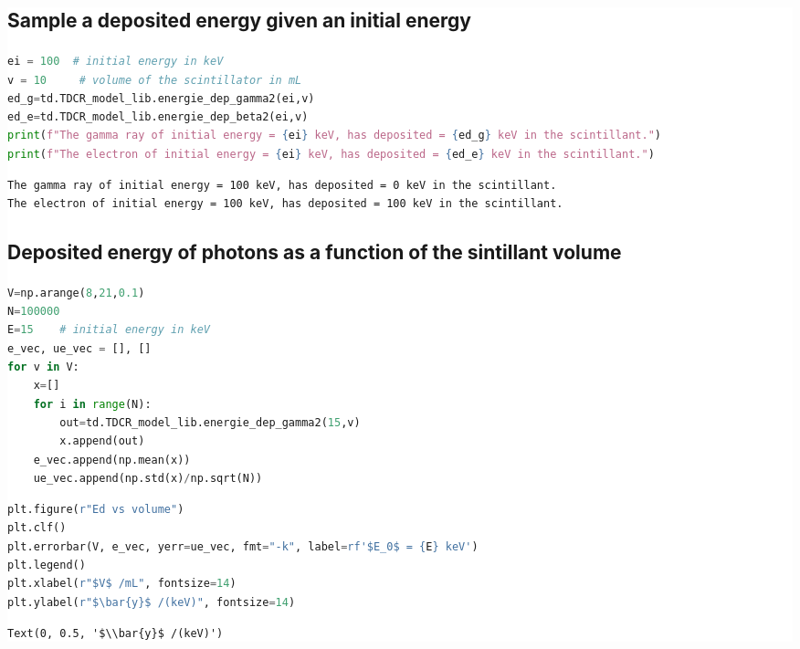 

## Sample a deposited energy given an initial energy


```python
ei = 100  # initial energy in keV
v = 10     # volume of the scintillator in mL
ed_g=td.TDCR_model_lib.energie_dep_gamma2(ei,v)
ed_e=td.TDCR_model_lib.energie_dep_beta2(ei,v)
print(f"The gamma ray of initial energy = {ei} keV, has deposited = {ed_g} keV in the scintillant.")
print(f"The electron of initial energy = {ei} keV, has deposited = {ed_e} keV in the scintillant.")
```

    The gamma ray of initial energy = 100 keV, has deposited = 0 keV in the scintillant.
    The electron of initial energy = 100 keV, has deposited = 100 keV in the scintillant.
    

## Deposited energy of photons as a function of the sintillant volume


```python
V=np.arange(8,21,0.1)
N=100000
E=15    # initial energy in keV
e_vec, ue_vec = [], []
for v in V:
    x=[]
    for i in range(N):
        out=td.TDCR_model_lib.energie_dep_gamma2(15,v)
        x.append(out)
    e_vec.append(np.mean(x))
    ue_vec.append(np.std(x)/np.sqrt(N))

```


```python
plt.figure(r"Ed vs volume")
plt.clf()
plt.errorbar(V, e_vec, yerr=ue_vec, fmt="-k", label=rf'$E_0$ = {E} keV')
plt.legend()
plt.xlabel(r"$V$ /mL", fontsize=14)
plt.ylabel(r"$\bar{y}$ /(keV)", fontsize=14)
```




    Text(0, 0.5, '$\\bar{y}$ /(keV)')




    